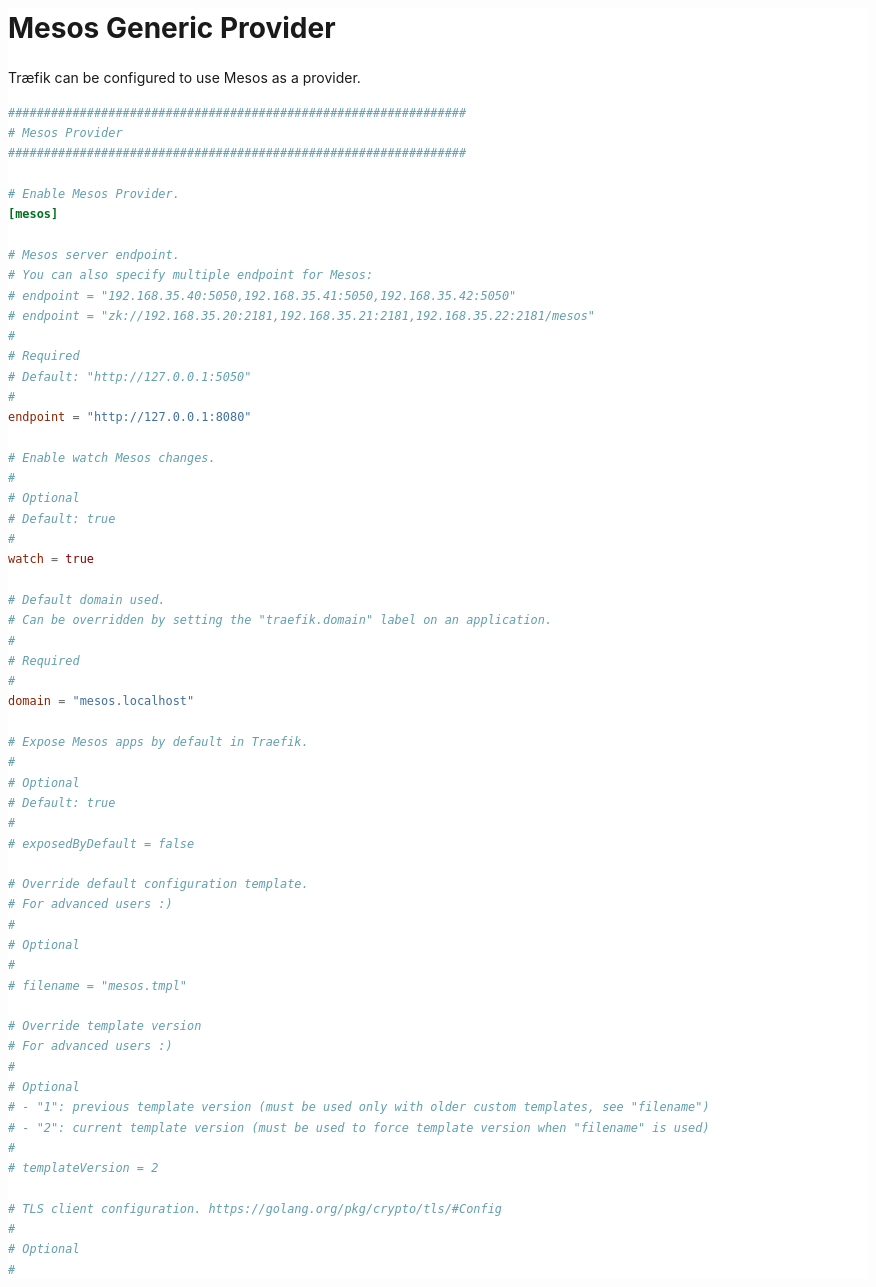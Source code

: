 # Mesos Generic Provider

Træfik can be configured to use Mesos as a provider.

```toml
################################################################
# Mesos Provider
################################################################

# Enable Mesos Provider.
[mesos]

# Mesos server endpoint.
# You can also specify multiple endpoint for Mesos:
# endpoint = "192.168.35.40:5050,192.168.35.41:5050,192.168.35.42:5050"
# endpoint = "zk://192.168.35.20:2181,192.168.35.21:2181,192.168.35.22:2181/mesos"
#
# Required
# Default: "http://127.0.0.1:5050"
#
endpoint = "http://127.0.0.1:8080"

# Enable watch Mesos changes.
#
# Optional
# Default: true
#
watch = true

# Default domain used.
# Can be overridden by setting the "traefik.domain" label on an application.
#
# Required
#
domain = "mesos.localhost"

# Expose Mesos apps by default in Traefik.
#
# Optional
# Default: true
#
# exposedByDefault = false

# Override default configuration template.
# For advanced users :)
#
# Optional
#
# filename = "mesos.tmpl"

# Override template version
# For advanced users :)
#
# Optional
# - "1": previous template version (must be used only with older custom templates, see "filename")
# - "2": current template version (must be used to force template version when "filename" is used)
#
# templateVersion = 2

# TLS client configuration. https://golang.org/pkg/crypto/tls/#Config
#
# Optional
#
```